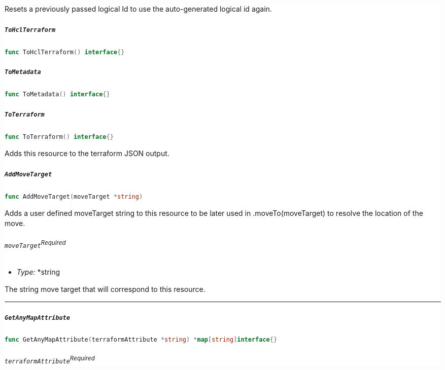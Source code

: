 Resets a previously passed logical Id to use the auto-generated logical id again.

##### `ToHclTerraform` <a name="ToHclTerraform" id="@cdktf/provider-hcp.vaultSecretsApp.VaultSecretsApp.toHclTerraform"></a>

```go
func ToHclTerraform() interface{}
```

##### `ToMetadata` <a name="ToMetadata" id="@cdktf/provider-hcp.vaultSecretsApp.VaultSecretsApp.toMetadata"></a>

```go
func ToMetadata() interface{}
```

##### `ToTerraform` <a name="ToTerraform" id="@cdktf/provider-hcp.vaultSecretsApp.VaultSecretsApp.toTerraform"></a>

```go
func ToTerraform() interface{}
```

Adds this resource to the terraform JSON output.

##### `AddMoveTarget` <a name="AddMoveTarget" id="@cdktf/provider-hcp.vaultSecretsApp.VaultSecretsApp.addMoveTarget"></a>

```go
func AddMoveTarget(moveTarget *string)
```

Adds a user defined moveTarget string to this resource to be later used in .moveTo(moveTarget) to resolve the location of the move.

###### `moveTarget`<sup>Required</sup> <a name="moveTarget" id="@cdktf/provider-hcp.vaultSecretsApp.VaultSecretsApp.addMoveTarget.parameter.moveTarget"></a>

- *Type:* *string

The string move target that will correspond to this resource.

---

##### `GetAnyMapAttribute` <a name="GetAnyMapAttribute" id="@cdktf/provider-hcp.vaultSecretsApp.VaultSecretsApp.getAnyMapAttribute"></a>

```go
func GetAnyMapAttribute(terraformAttribute *string) *map[string]interface{}
```

###### `terraformAttribute`<sup>Required</sup> <a name="terraformAttribute" id="@cdktf/provider-hcp.vaultSecretsApp.VaultSecretsApp.getAnyMapAttribute.parameter.terraformAttribute"></a>
